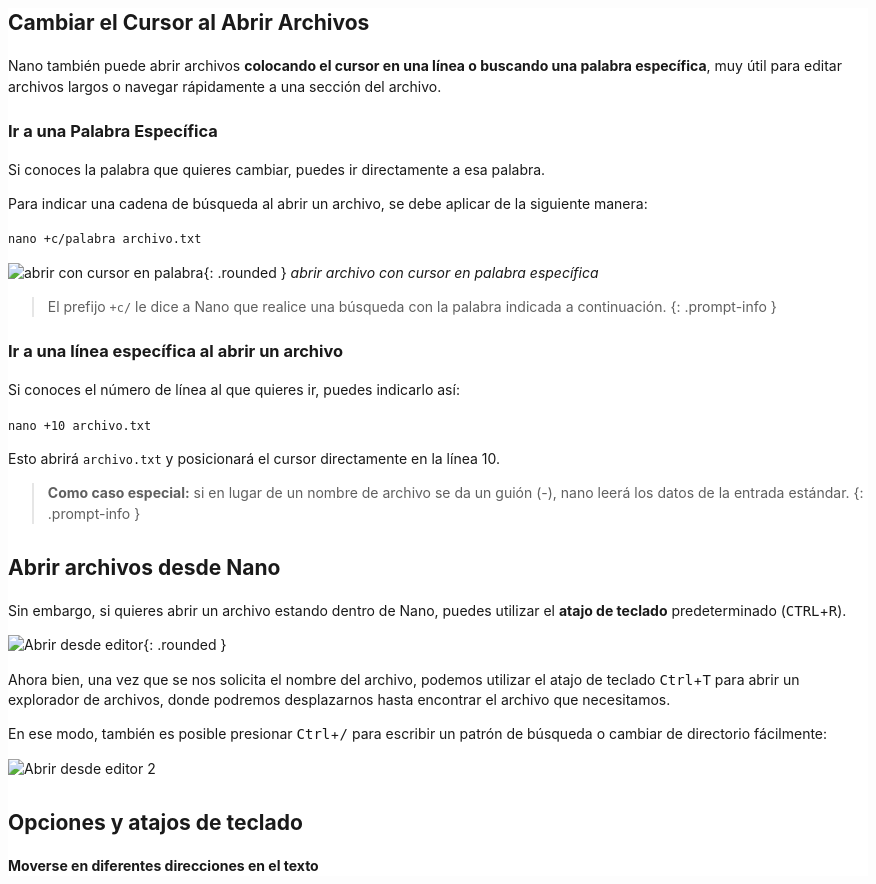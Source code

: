 
## __Cambiar el Cursor al Abrir Archivos__

Nano también puede abrir archivos __colocando el cursor en una línea o buscando una palabra específica__, muy útil para editar archivos largos o navegar rápidamente a una sección del archivo.

### __Ir a una Palabra Específica__

Si conoces la palabra que quieres cambiar, puedes ir directamente a esa palabra.

Para indicar una cadena de búsqueda al abrir un archivo, se debe aplicar de la siguiente manera:

```terminal
nano +c/palabra archivo.txt
```

![abrir con cursor en palabra](shell/nano-abrir-con-cursor-en-palabra.webp){: .rounded }
_abrir archivo con cursor en palabra específica_

> El prefijo `+c/` le dice a Nano que realice una búsqueda con la palabra indicada a continuación.
{: .prompt-info }

### Ir a una línea específica al abrir un archivo

Si conoces el número de línea al que quieres ir, puedes indicarlo así:

```terminal
nano +10 archivo.txt
```

Esto abrirá `archivo.txt` y posicionará el cursor directamente en la línea 10.

>**Como caso especial:** si en lugar de un nombre de archivo se da un guión (\-), nano leerá los datos de la entrada estándar.
{: .prompt-info }

## Abrir archivos desde Nano

Sin embargo, si quieres abrir un archivo estando dentro de Nano, puedes utilizar el __atajo de teclado__  predeterminado (<kbd>CTRL</kbd>+<kbd>R</kbd>).

![Abrir desde editor](shell/nano-abrir-desde-editor.webp){: .rounded }

Ahora bien, una vez que se nos solicita el nombre del archivo, podemos utilizar el atajo de teclado <kbd>Ctrl</kbd>+<kbd>T</kbd> para abrir un explorador de archivos, donde podremos desplazarnos hasta encontrar el archivo que necesitamos.

En ese modo, también es posible presionar <kbd>Ctrl</kbd>+<kbd>/</kbd> para escribir un patrón de búsqueda o cambiar de directorio fácilmente:

![Abrir desde editor 2](shell/nano-abrir-desde-editor-2.webp)
 
## Opciones y atajos de teclado

**Moverse en diferentes direcciones en el texto**
